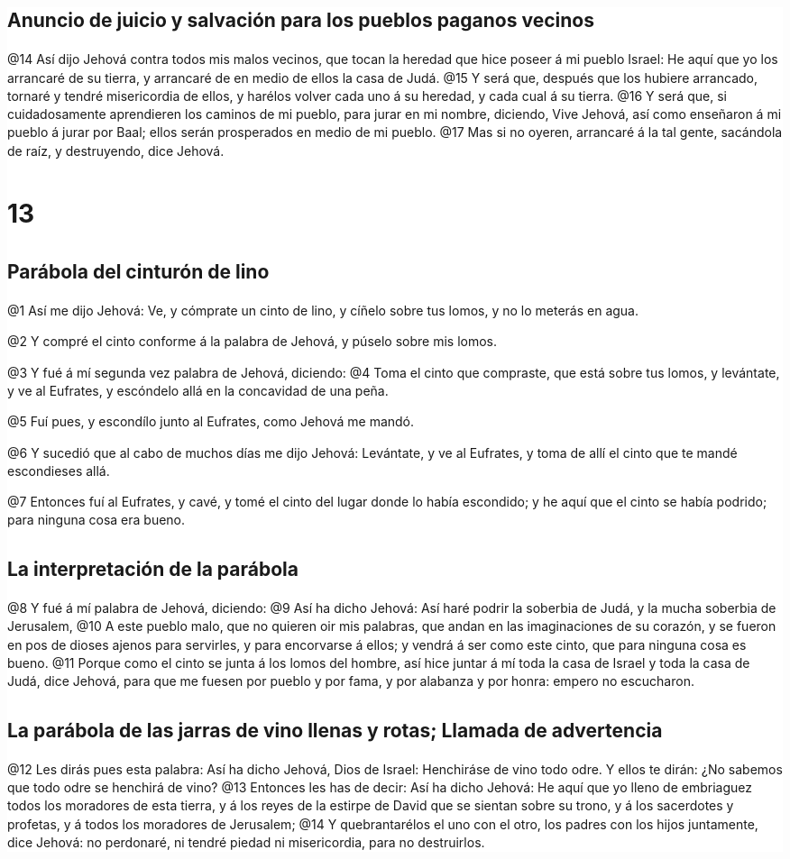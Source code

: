 ## Anuncio de juicio y salvación para los pueblos paganos vecinos
@14 Así dijo Jehová contra todos mis malos vecinos, que tocan la heredad que hice poseer á mi pueblo Israel: He aquí que yo los arrancaré de su tierra, y arrancaré de en medio de ellos la casa de Judá. 
@15 Y será que, después que los hubiere arrancado, tornaré y tendré misericordia de ellos, y harélos volver cada uno á su heredad, y cada cual á su tierra. 
@16 Y será que, si cuidadosamente aprendieren los caminos de mi pueblo, para jurar en mi nombre, diciendo, Vive Jehová, así como enseñaron á mi pueblo á jurar por Baal; ellos serán prosperados en medio de mi pueblo. 
@17 Mas si no oyeren, arrancaré á la tal gente, sacándola de raíz, y destruyendo, dice Jehová. 

# 13 
## Parábola del cinturón de lino
@1 Así me dijo Jehová: Ve, y cómprate un cinto de lino, y cíñelo sobre tus lomos, y no lo meterás en agua.

@2 Y compré el cinto conforme á la palabra de Jehová, y púselo sobre mis lomos.

@3 Y fué á mí segunda vez palabra de Jehová, diciendo: 
@4 Toma el cinto que compraste, que está sobre tus lomos, y levántate, y ve al Eufrates, y escóndelo allá en la concavidad de una peña.

@5 Fuí pues, y escondílo junto al Eufrates, como Jehová me mandó.

@6 Y sucedió que al cabo de muchos días me dijo Jehová: Levántate, y ve al Eufrates, y toma de allí el cinto que te mandé escondieses allá.

@7 Entonces fuí al Eufrates, y cavé, y tomé el cinto del lugar donde lo había escondido; y he aquí que el cinto se había podrido; para ninguna cosa era bueno.

## La interpretación de la parábola
@8 Y fué á mí palabra de Jehová, diciendo: 
@9 Así ha dicho Jehová: Así haré podrir la soberbia de Judá, y la mucha soberbia de Jerusalem, 
@10 A este pueblo malo, que no quieren oir mis palabras, que andan en las imaginaciones de su corazón, y se fueron en pos de dioses ajenos para servirles, y para encorvarse á ellos; y vendrá á ser como este cinto, que para ninguna cosa es bueno. 
@11 Porque como el cinto se junta á los lomos del hombre, así hice juntar á mí toda la casa de Israel y toda la casa de Judá, dice Jehová, para que me fuesen por pueblo y por fama, y por alabanza y por honra: empero no escucharon.

## La parábola de las jarras de vino llenas y rotas; Llamada de advertencia
@12 Les dirás pues esta palabra: Así ha dicho Jehová, Dios de Israel: Henchiráse de vino todo odre. Y ellos te dirán: ¿No sabemos que todo odre se henchirá de vino? 
@13 Entonces les has de decir: Así ha dicho Jehová: He aquí que yo lleno de embriaguez todos los moradores de esta tierra, y á los reyes de la estirpe de David que se sientan sobre su trono, y á los sacerdotes y profetas, y á todos los moradores de Jerusalem; 
@14 Y quebrantarélos el uno con el otro, los padres con los hijos juntamente, dice Jehová: no perdonaré, ni tendré piedad ni misericordia, para no destruirlos.
